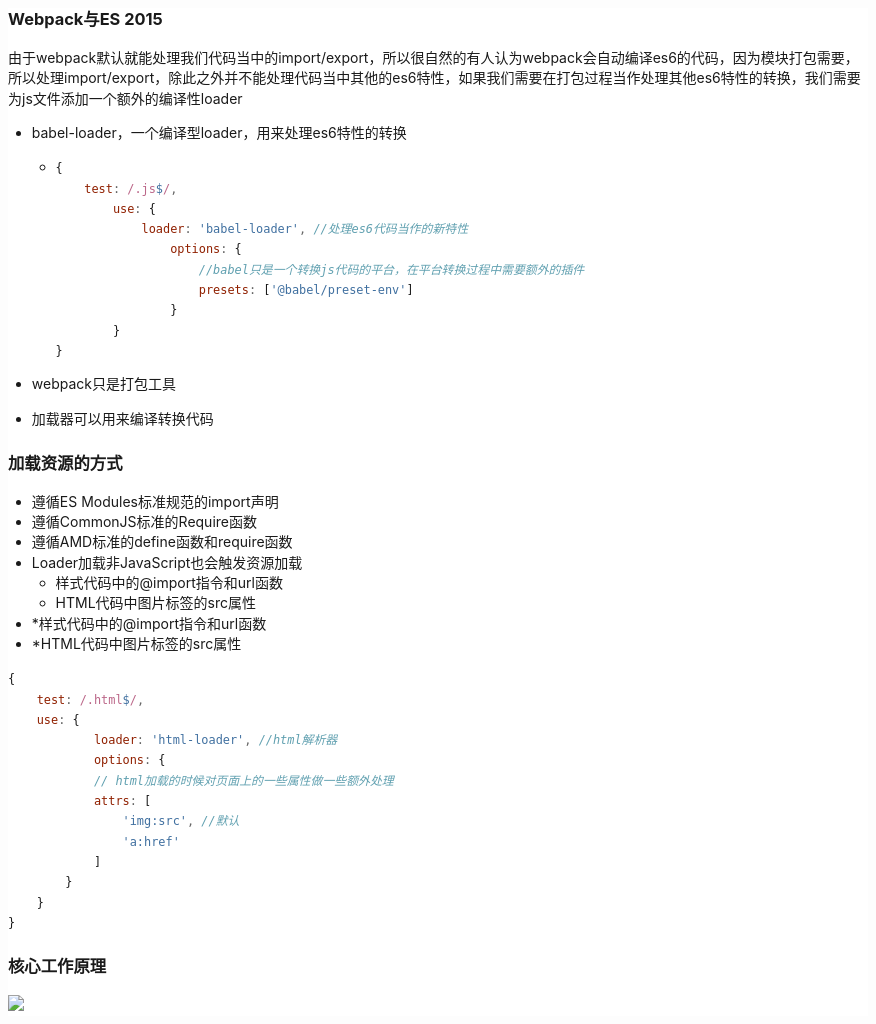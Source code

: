 ### Webpack与ES 2015

由于webpack默认就能处理我们代码当中的import/export，所以很自然的有人认为webpack会自动编译es6的代码，因为模块打包需要，所以处理import/export，除此之外并不能处理代码当中其他的es6特性，如果我们需要在打包过程当作处理其他es6特性的转换，我们需要为js文件添加一个额外的编译性loader

- babel-loader，一个编译型loader，用来处理es6特性的转换

  - ```javascript
    {
        test: /.js$/,
            use: {
                loader: 'babel-loader', //处理es6代码当作的新特性
                    options: {
                        //babel只是一个转换js代码的平台，在平台转换过程中需要额外的插件
                        presets: ['@babel/preset-env'] 
                    }
            }
    }
    ```

- webpack只是打包工具

- 加载器可以用来编译转换代码

### 加载资源的方式

- 遵循ES Modules标准规范的import声明
- 遵循CommonJS标准的Require函数
- 遵循AMD标准的define函数和require函数
- Loader加载非JavaScript也会触发资源加载
  - 样式代码中的@import指令和url函数
  - HTML代码中图片标签的src属性
- *样式代码中的@import指令和url函数
- *HTML代码中图片标签的src属性

```javascript
{
    test: /.html$/,
    use: {
            loader: 'html-loader', //html解析器
            options: {
            // html加载的时候对页面上的一些属性做一些额外处理
            attrs: [
                'img:src', //默认
                'a:href'
            ]
        }
    }
}
```

### 核心工作原理

![](//p3-juejin.byteimg.com/tos-cn-i-k3u1fbpfcp/0188cd2359584a5daccc3d5e409c572a~tplv-k3u1fbpfcp-zoom-1.image)
